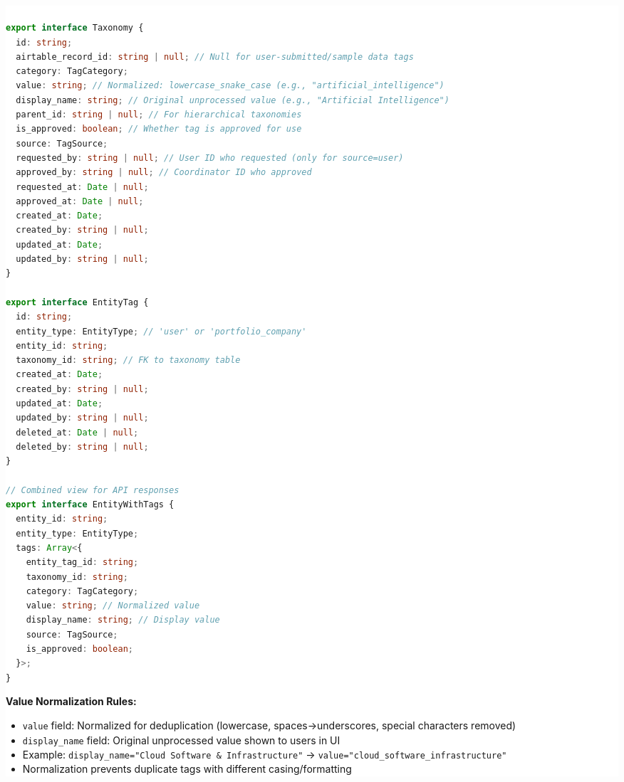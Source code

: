 ```typescript

export interface Taxonomy {
  id: string;
  airtable_record_id: string | null; // Null for user-submitted/sample data tags
  category: TagCategory;
  value: string; // Normalized: lowercase_snake_case (e.g., "artificial_intelligence")
  display_name: string; // Original unprocessed value (e.g., "Artificial Intelligence")
  parent_id: string | null; // For hierarchical taxonomies
  is_approved: boolean; // Whether tag is approved for use
  source: TagSource;
  requested_by: string | null; // User ID who requested (only for source=user)
  approved_by: string | null; // Coordinator ID who approved
  requested_at: Date | null;
  approved_at: Date | null;
  created_at: Date;
  created_by: string | null;
  updated_at: Date;
  updated_by: string | null;
}

export interface EntityTag {
  id: string;
  entity_type: EntityType; // 'user' or 'portfolio_company'
  entity_id: string;
  taxonomy_id: string; // FK to taxonomy table
  created_at: Date;
  created_by: string | null;
  updated_at: Date;
  updated_by: string | null;
  deleted_at: Date | null;
  deleted_by: string | null;
}

// Combined view for API responses
export interface EntityWithTags {
  entity_id: string;
  entity_type: EntityType;
  tags: Array<{
    entity_tag_id: string;
    taxonomy_id: string;
    category: TagCategory;
    value: string; // Normalized value
    display_name: string; // Display value
    source: TagSource;
    is_approved: boolean;
  }>;
}
```

**Value Normalization Rules:**
- `value` field: Normalized for deduplication (lowercase, spaces→underscores, special characters removed)
- `display_name` field: Original unprocessed value shown to users in UI
- Example: `display_name="Cloud Software & Infrastructure"` → `value="cloud_software_infrastructure"`
- Normalization prevents duplicate tags with different casing/formatting
